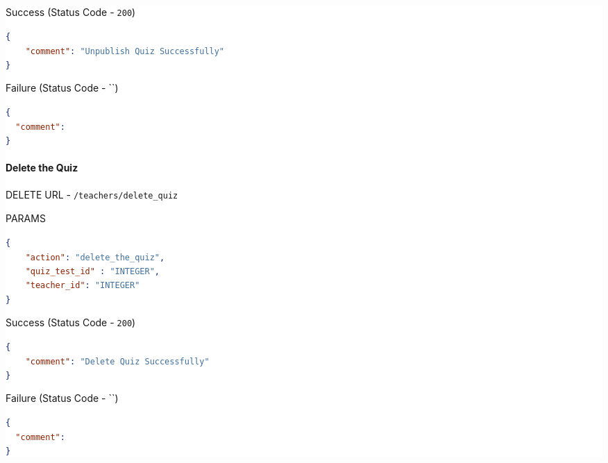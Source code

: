 Success (Status Code - `200`)

```json
{
    "comment": "Unpublish Quiz Successfully"   
}
```

Failure (Status Code - ``)

```json
{
  "comment": 
}
```



#### Delete the Quiz

DELETE URL - `/teachers/delete_quiz`

PARAMS

```json
{
    "action": "delete_the_quiz",
    "quiz_test_id" : "INTEGER",
    "teacher_id": "INTEGER"
}
```

Success (Status Code - `200`)

```json
{
    "comment": "Delete Quiz Successfully"   
}
```

Failure (Status Code - ``)

```json
{
  "comment": 
}
```

